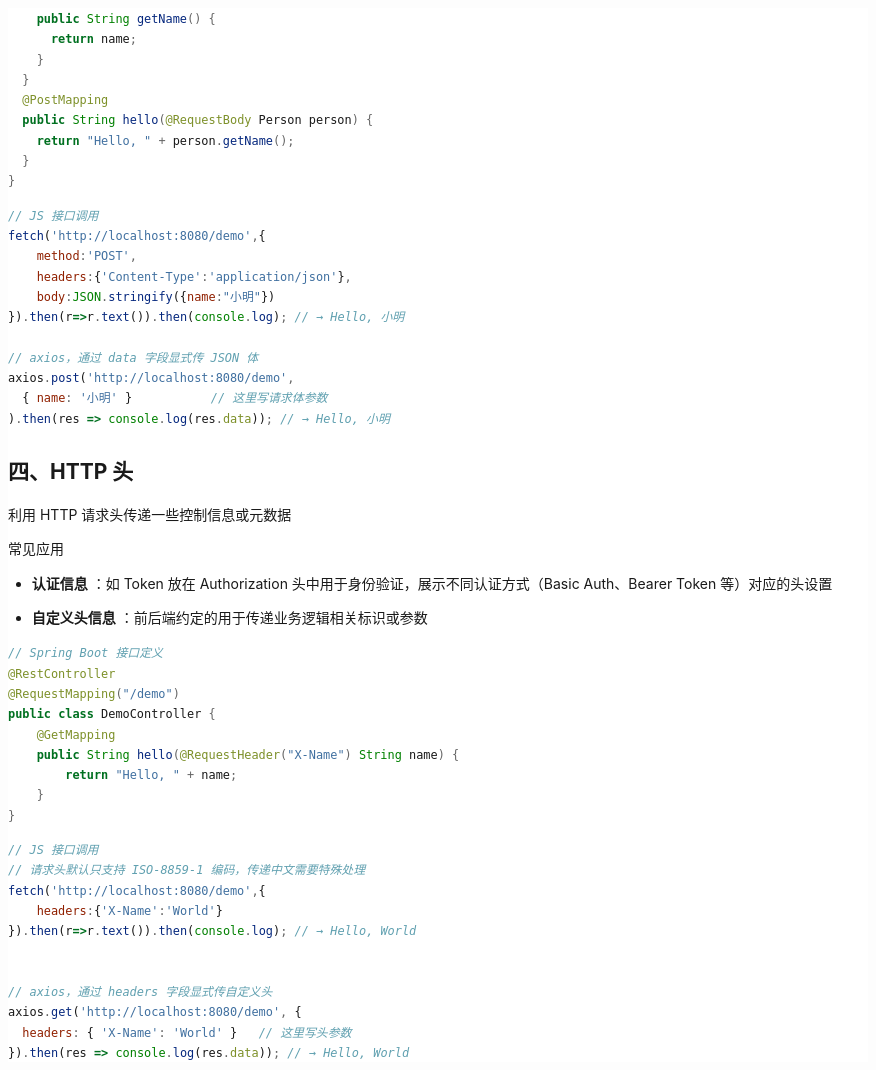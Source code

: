 ```java
    public String getName() {
      return name;
    }
  }
  @PostMapping
  public String hello(@RequestBody Person person) {
    return "Hello, " + person.getName();
  }
}
```

```js
// JS 接口调用
fetch('http://localhost:8080/demo',{
    method:'POST',
    headers:{'Content-Type':'application/json'},
    body:JSON.stringify({name:"小明"})
}).then(r=>r.text()).then(console.log); // → Hello, 小明

// axios，通过 data 字段显式传 JSON 体
axios.post('http://localhost:8080/demo',
  { name: '小明' }           // 这里写请求体参数
).then(res => console.log(res.data)); // → Hello, 小明
```



## 四、HTTP 头

利用 HTTP 请求头传递一些控制信息或元数据

常见应用
- **认证信息** ：如 Token 放在 Authorization 头中用于身份验证，展示不同认证方式（Basic Auth、Bearer Token 等）对应的头设置

- **自定义头信息** ：前后端约定的用于传递业务逻辑相关标识或参数

```java
// Spring Boot 接口定义
@RestController
@RequestMapping("/demo")
public class DemoController {
    @GetMapping
    public String hello(@RequestHeader("X-Name") String name) {
        return "Hello, " + name;
    }
}
```



```js
// JS 接口调用
// 请求头默认只支持 ISO-8859-1 编码，传递中文需要特殊处理
fetch('http://localhost:8080/demo',{
    headers:{'X-Name':'World'}
}).then(r=>r.text()).then(console.log); // → Hello, World


// axios，通过 headers 字段显式传自定义头
axios.get('http://localhost:8080/demo', {
  headers: { 'X-Name': 'World' }   // 这里写头参数
}).then(res => console.log(res.data)); // → Hello, World
```
